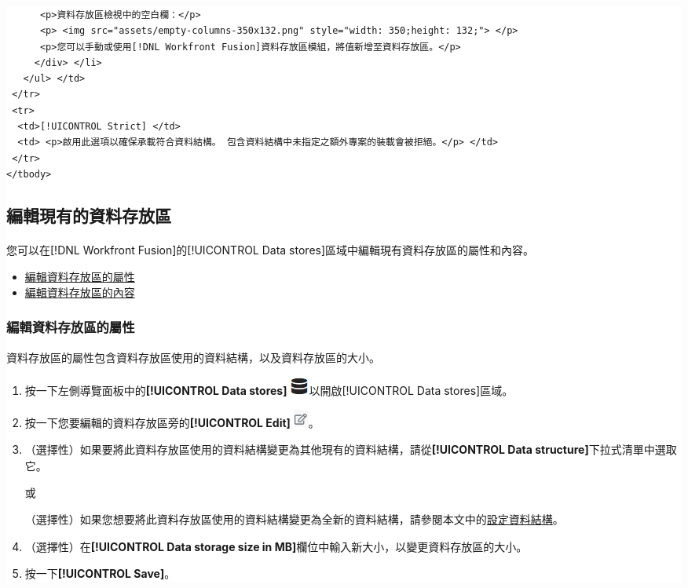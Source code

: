           <p>資料存放區檢視中的空白欄：</p> 
          <p> <img src="assets/empty-columns-350x132.png" style="width: 350;height: 132;"> </p> 
          <p>您可以手動或使用[!DNL Workfront Fusion]資料存放區模組，將值新增至資料存放區。</p> 
         </div> </li> 
       </ul> </td> 
     </tr> 
     <tr> 
      <td>[!UICONTROL Strict] </td> 
      <td> <p>啟用此選項以確保承載符合資料結構。 包含資料結構中未指定之額外專案的裝載會被拒絕。</p> </td> 
     </tr> 
    </tbody> 
   </table>

## 編輯現有的資料存放區

您可以在[!DNL Workfront Fusion]的[!UICONTROL Data stores]區域中編輯現有資料存放區的屬性和內容。

* [編輯資料存放區的屬性](#edit-the-properties-of-a-data-store)
* [編輯資料存放區的內容](#edit-the-contents-of-a-data-store)

### 編輯資料存放區的屬性

資料存放區的屬性包含資料存放區使用的資料結構，以及資料存放區的大小。

1. 按一下左側導覽面板中的&#x200B;**[!UICONTROL Data stores]** ![資料存放區圖示](assets/data-store-icon.png)以開啟[!UICONTROL Data stores]區域。
1. 按一下您要編輯的資料存放區旁的&#x200B;**[!UICONTROL Edit]** ![編輯資料存放區](assets/data-store-edit.png)。
1. （選擇性）如果要將此資料存放區使用的資料結構變更為其他現有的資料結構，請從&#x200B;**[!UICONTROL Data structure]**&#x200B;下拉式清單中選取它。

   或

   （選擇性）如果您想要將此資料存放區使用的資料結構變更為全新的資料結構，請參閱本文中的[設定資料結構](#set-up-the-data-structure)。

1. （選擇性）在&#x200B;**[!UICONTROL Data storage size in MB]**&#x200B;欄位中輸入新大小，以變更資料存放區的大小。
1. 按一下&#x200B;**[!UICONTROL Save]**。
